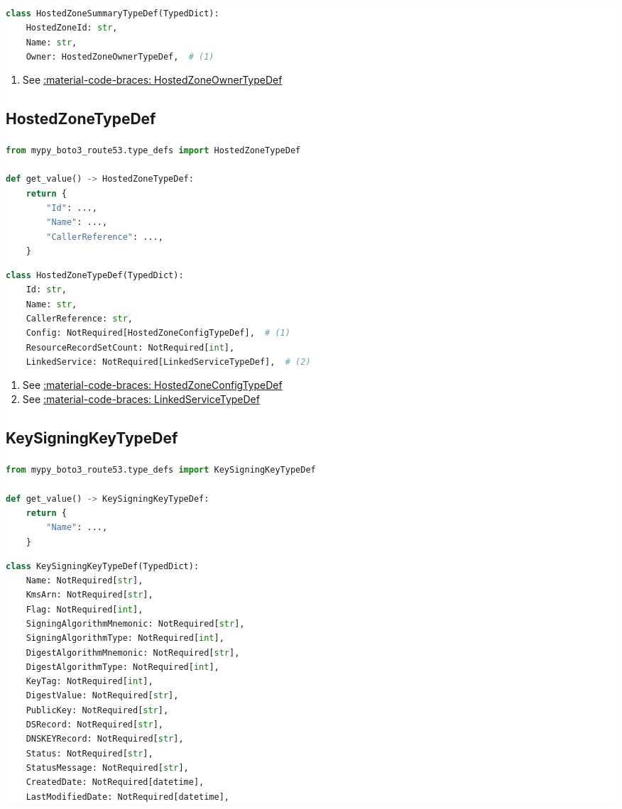 ```python title="Definition"
class HostedZoneSummaryTypeDef(TypedDict):
    HostedZoneId: str,
    Name: str,
    Owner: HostedZoneOwnerTypeDef,  # (1)
```

1. See [:material-code-braces: HostedZoneOwnerTypeDef](./type_defs.md#hostedzoneownertypedef) 
## HostedZoneTypeDef

```python title="Usage Example"
from mypy_boto3_route53.type_defs import HostedZoneTypeDef

def get_value() -> HostedZoneTypeDef:
    return {
        "Id": ...,
        "Name": ...,
        "CallerReference": ...,
    }
```

```python title="Definition"
class HostedZoneTypeDef(TypedDict):
    Id: str,
    Name: str,
    CallerReference: str,
    Config: NotRequired[HostedZoneConfigTypeDef],  # (1)
    ResourceRecordSetCount: NotRequired[int],
    LinkedService: NotRequired[LinkedServiceTypeDef],  # (2)
```

1. See [:material-code-braces: HostedZoneConfigTypeDef](./type_defs.md#hostedzoneconfigtypedef) 
2. See [:material-code-braces: LinkedServiceTypeDef](./type_defs.md#linkedservicetypedef) 
## KeySigningKeyTypeDef

```python title="Usage Example"
from mypy_boto3_route53.type_defs import KeySigningKeyTypeDef

def get_value() -> KeySigningKeyTypeDef:
    return {
        "Name": ...,
    }
```

```python title="Definition"
class KeySigningKeyTypeDef(TypedDict):
    Name: NotRequired[str],
    KmsArn: NotRequired[str],
    Flag: NotRequired[int],
    SigningAlgorithmMnemonic: NotRequired[str],
    SigningAlgorithmType: NotRequired[int],
    DigestAlgorithmMnemonic: NotRequired[str],
    DigestAlgorithmType: NotRequired[int],
    KeyTag: NotRequired[int],
    DigestValue: NotRequired[str],
    PublicKey: NotRequired[str],
    DSRecord: NotRequired[str],
    DNSKEYRecord: NotRequired[str],
    Status: NotRequired[str],
    StatusMessage: NotRequired[str],
    CreatedDate: NotRequired[datetime],
    LastModifiedDate: NotRequired[datetime],
```
